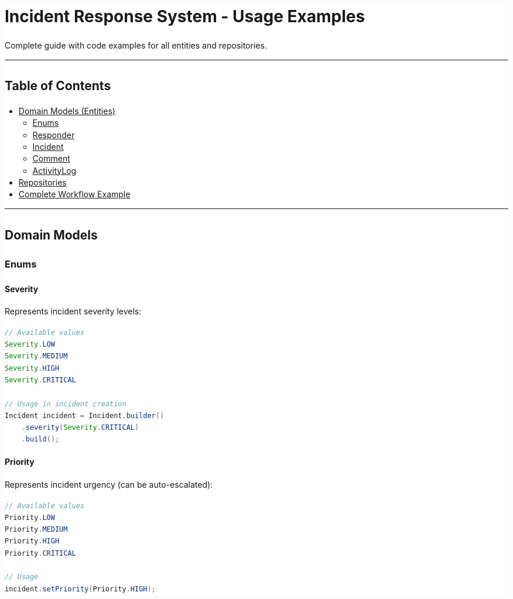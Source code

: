 # Incident Response System - Usage Examples

Complete guide with code examples for all entities and repositories.

---

## Table of Contents
- [Domain Models (Entities)](#domain-models)
  - [Enums](#enums)
  - [Responder](#responder-entity)
  - [Incident](#incident-entity)
  - [Comment](#comment-entity)
  - [ActivityLog](#activitylog-entity)
- [Repositories](#repositories)
- [Complete Workflow Example](#complete-workflow)

---

## Domain Models

### Enums

#### Severity
Represents incident severity levels:
```java
// Available values
Severity.LOW
Severity.MEDIUM
Severity.HIGH
Severity.CRITICAL

// Usage in incident creation
Incident incident = Incident.builder()
    .severity(Severity.CRITICAL)
    .build();
```

#### Priority
Represents incident urgency (can be auto-escalated):
```java
// Available values
Priority.LOW
Priority.MEDIUM
Priority.HIGH
Priority.CRITICAL

// Usage
incident.setPriority(Priority.HIGH);
```
